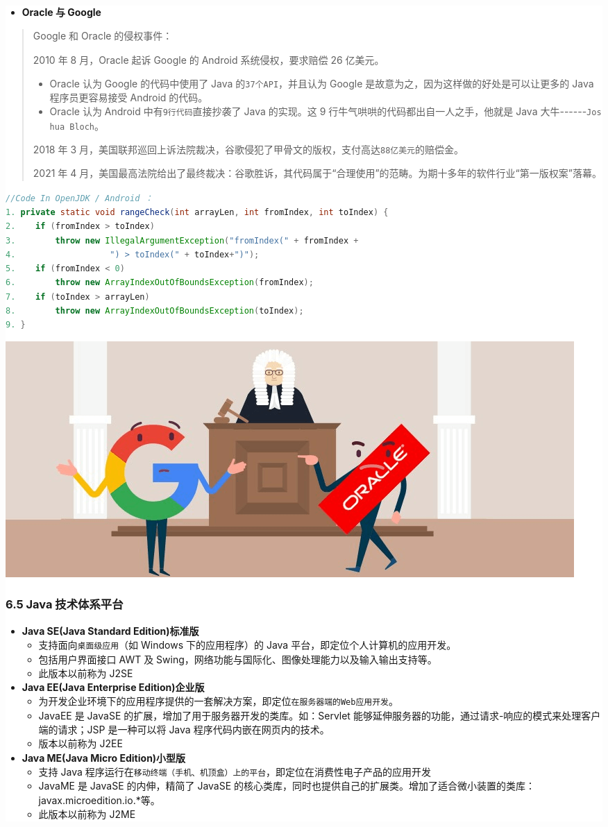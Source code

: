 - **Oracle 与 Google**

> Google 和 Oracle 的侵权事件：
>
> 2010 年 8 月，Oracle 起诉 Google 的 Android 系统侵权，要求赔偿 26 亿美元。
>
> - Oracle 认为 Google 的代码中使用了 Java 的`37个API`，并且认为 Google 是故意为之，因为这样做的好处是可以让更多的 Java 程序员更容易接受 Android 的代码。
> - Oracle 认为 Android 中有`9行代码`直接抄袭了 Java 的实现。这 9 行牛气哄哄的代码都出自一人之手，他就是 Java 大牛------`Joshua Bloch`。
>
> 2018 年 3 月，美国联邦巡回上诉法院裁决，谷歌侵犯了甲骨文的版权，支付高达`88亿美元`的赔偿金。
>
> 2021 年 4 月，美国最高法院给出了最终裁决：谷歌胜诉，其代码属于“合理使用”的范畴。为期十多年的软件行业“第一版权案”落幕。

```java
//Code In OpenJDK / Android ：
1. private static void rangeCheck(int arrayLen, int fromIndex, int toIndex) {
2.    if (fromIndex > toIndex)
3.        throw new IllegalArgumentException("fromIndex(" + fromIndex +
4.                   ") > toIndex(" + toIndex+")");
5.    if (fromIndex < 0)
6.        throw new ArrayIndexOutOfBoundsException(fromIndex);
7.    if (toIndex > arrayLen)
8.        throw new ArrayIndexOutOfBoundsException(toIndex);
9. }
```

![image-20221027145908490](./images/image-20221027145908490.png)

### 6.5 Java 技术体系平台

- **Java SE(Java Standard Edition)标准版**
  - 支持面向`桌面级应用`（如 Windows 下的应用程序）的 Java 平台，即定位个人计算机的应用开发。
  - 包括用户界面接口 AWT 及 Swing，网络功能与国际化、图像处理能力以及输入输出支持等。
  - 此版本以前称为 J2SE
- **Java EE(Java Enterprise Edition)企业版**
  - 为开发企业环境下的应用程序提供的一套解决方案，即定位`在服务器端的Web应用开发`。
  - JavaEE 是 JavaSE 的扩展，增加了用于服务器开发的类库。如：Servlet 能够延伸服务器的功能，通过请求-响应的模式来处理客户端的请求；JSP 是一种可以将 Java 程序代码内嵌在网页内的技术。
  - 版本以前称为 J2EE
- **Java ME(Java Micro Edition)小型版**
  - 支持 Java 程序运行在`移动终端（手机、机顶盒）上的平台`，即定位在消费性电子产品的应用开发
  - JavaME 是 JavaSE 的内伸，精简了 JavaSE 的核心类库，同时也提供自己的扩展类。增加了适合微小装置的类库：javax.microedition.io.\*等。
  - 此版本以前称为 J2ME
